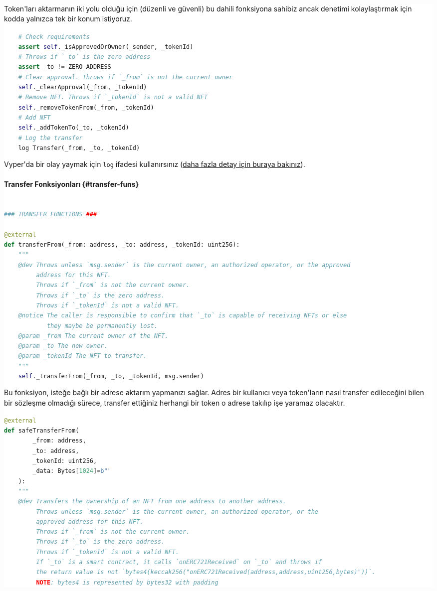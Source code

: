 Token'ları aktarmanın iki yolu olduğu için (düzenli ve güvenli) bu dahili fonksiyona sahibiz ancak denetimi kolaylaştırmak için kodda yalnızca tek bir konum istiyoruz.

```python
    # Check requirements
    assert self._isApprovedOrOwner(_sender, _tokenId)
    # Throws if `_to` is the zero address
    assert _to != ZERO_ADDRESS
    # Clear approval. Throws if `_from` is not the current owner
    self._clearApproval(_from, _tokenId)
    # Remove NFT. Throws if `_tokenId` is not a valid NFT
    self._removeTokenFrom(_from, _tokenId)
    # Add NFT
    self._addTokenTo(_to, _tokenId)
    # Log the transfer
    log Transfer(_from, _to, _tokenId)
```

Vyper'da bir olay yaymak için `log` ifadesi kullanırsınız ([daha fazla detay için buraya bakınız](https://vyper.readthedocs.io/en/latest/event-logging.html#event-logging)).

#### Transfer Fonksiyonları {#transfer-funs}

```python

### TRANSFER FUNCTIONS ###

@external
def transferFrom(_from: address, _to: address, _tokenId: uint256):
    """
    @dev Throws unless `msg.sender` is the current owner, an authorized operator, or the approved
         address for this NFT.
         Throws if `_from` is not the current owner.
         Throws if `_to` is the zero address.
         Throws if `_tokenId` is not a valid NFT.
    @notice The caller is responsible to confirm that `_to` is capable of receiving NFTs or else
            they maybe be permanently lost.
    @param _from The current owner of the NFT.
    @param _to The new owner.
    @param _tokenId The NFT to transfer.
    """
    self._transferFrom(_from, _to, _tokenId, msg.sender)
```

Bu fonksiyon, isteğe bağlı bir adrese aktarım yapmanızı sağlar. Adres bir kullanıcı veya token'ların nasıl transfer edileceğini bilen bir sözleşme olmadığı sürece, transfer ettiğiniz herhangi bir token o adrese takılıp işe yaramaz olacaktır.

```python
@external
def safeTransferFrom(
        _from: address,
        _to: address,
        _tokenId: uint256,
        _data: Bytes[1024]=b""
    ):
    """
    @dev Transfers the ownership of an NFT from one address to another address.
         Throws unless `msg.sender` is the current owner, an authorized operator, or the
         approved address for this NFT.
         Throws if `_from` is not the current owner.
         Throws if `_to` is the zero address.
         Throws if `_tokenId` is not a valid NFT.
         If `_to` is a smart contract, it calls `onERC721Received` on `_to` and throws if
         the return value is not `bytes4(keccak256("onERC721Received(address,address,uint256,bytes)"))`.
         NOTE: bytes4 is represented by bytes32 with padding
```